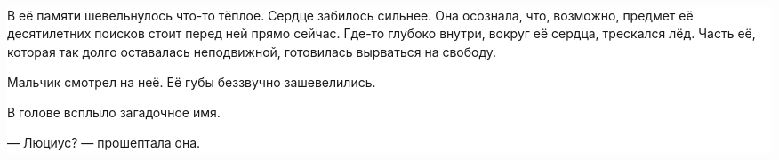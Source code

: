 В её памяти шевельнулось что-то тёплое. Сердце забилось сильнее. Она осознала, что, возможно, предмет её десятилетних поисков стоит перед ней прямо сейчас. Где-то глубоко внутри, вокруг её сердца, трескался лёд. Часть её, которая так долго оставалась неподвижной, готовилась вырваться на свободу.

Мальчик смотрел на неё. Её губы беззвучно зашевелились.

В голове всплыло загадочное имя.

— Люциус? — прошептала она.

